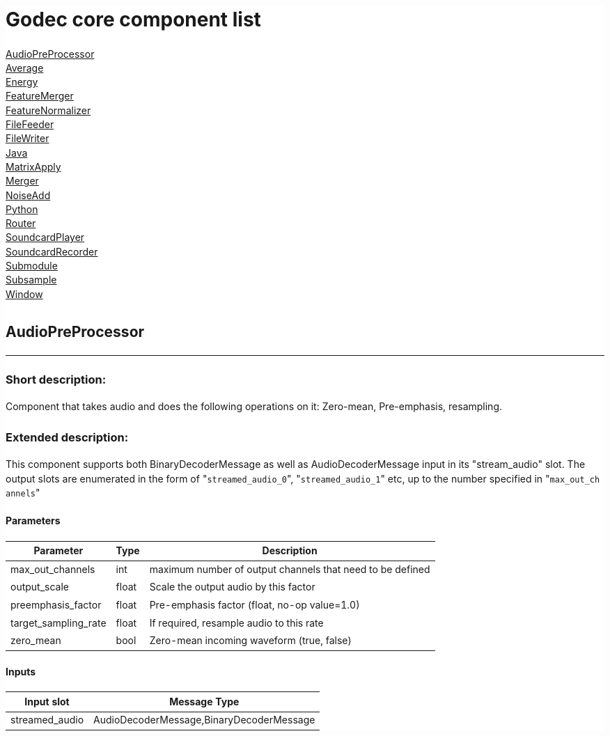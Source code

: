 # Godec core component list

[AudioPreProcessor](#audiopreprocessor)  
[Average](#average)  
[Energy](#energy)  
[FeatureMerger](#featuremerger)  
[FeatureNormalizer](#featurenormalizer)  
[FileFeeder](#filefeeder)  
[FileWriter](#filewriter)  
[Java](#java)  
[MatrixApply](#matrixapply)  
[Merger](#merger)  
[NoiseAdd](#noiseadd)  
[Python](#python)  
[Router](#router)  
[SoundcardPlayer](#soundcardplayer)  
[SoundcardRecorder](#soundcardrecorder)  
[Submodule](#submodule)  
[Subsample](#subsample)  
[Window](#window)  


## AudioPreProcessor

---

### Short description:
Component that takes audio and does the following operations on it: Zero-mean, Pre-emphasis, resampling.

### Extended description:
This component supports both BinaryDecoderMessage as well as AudioDecoderMessage input in its "stream_audio" slot. The output slots are enumerated in the form of "`streamed_audio_0`", "`streamed_audio_1`" etc, up to the number specified in "`max_out_channels`"  
  


#### Parameters
| Parameter | Type | Description |
| --- | --- | --- |
| max\_out\_channels | int | maximum number of output channels that need to be defined |
| output\_scale | float | Scale the output audio by this factor |
| preemphasis\_factor | float | Pre-emphasis factor (float, no-op value=1.0) |
| target\_sampling\_rate | float | If required, resample audio to this rate |
| zero\_mean | bool | Zero-mean incoming waveform (true, false) |

#### Inputs
| Input slot | Message Type | 
| --- | --- | 
| streamed\_audio | AudioDecoderMessage,BinaryDecoderMessage|
